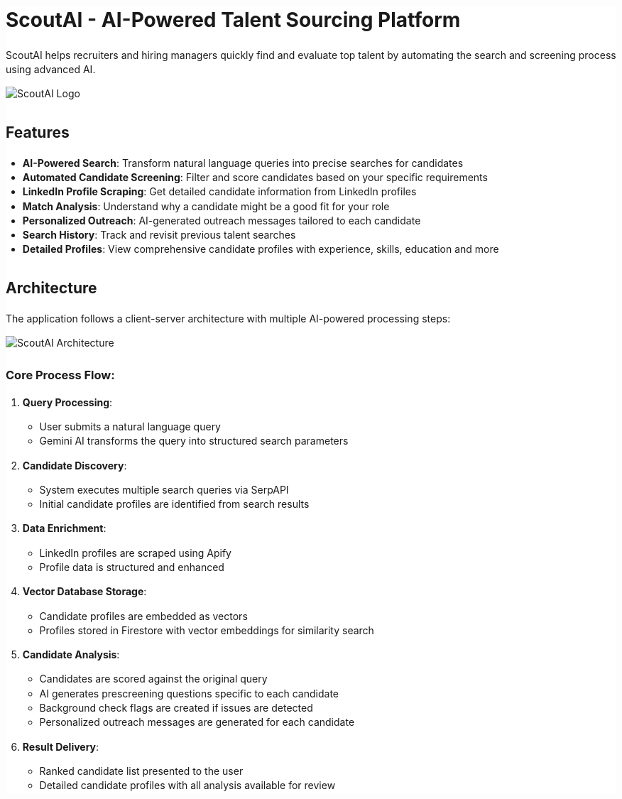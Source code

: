 # ScoutAI - AI-Powered Talent Sourcing Platform

ScoutAI helps recruiters and hiring managers quickly find and evaluate top talent by automating the search and screening process using advanced AI.

![ScoutAI Logo](./Client/public/logo.png)

## Features

- **AI-Powered Search**: Transform natural language queries into precise searches for candidates
- **Automated Candidate Screening**: Filter and score candidates based on your specific requirements
- **LinkedIn Profile Scraping**: Get detailed candidate information from LinkedIn profiles
- **Match Analysis**: Understand why a candidate might be a good fit for your role
- **Personalized Outreach**: AI-generated outreach messages tailored to each candidate
- **Search History**: Track and revisit previous talent searches
- **Detailed Profiles**: View comprehensive candidate profiles with experience, skills, education and more

## Architecture

The application follows a client-server architecture with multiple AI-powered processing steps:

![ScoutAI Architecture](./docs/architecture-diagram.png)

### Core Process Flow:

1. **Query Processing**:
   - User submits a natural language query
   - Gemini AI transforms the query into structured search parameters

2. **Candidate Discovery**:
   - System executes multiple search queries via SerpAPI
   - Initial candidate profiles are identified from search results

3. **Data Enrichment**:
   - LinkedIn profiles are scraped using Apify
   - Profile data is structured and enhanced

4. **Vector Database Storage**:
   - Candidate profiles are embedded as vectors
   - Profiles stored in Firestore with vector embeddings for similarity search

5. **Candidate Analysis**:
   - Candidates are scored against the original query
   - AI generates prescreening questions specific to each candidate
   - Background check flags are created if issues are detected
   - Personalized outreach messages are generated for each candidate

6. **Result Delivery**:
   - Ranked candidate list presented to the user
   - Detailed candidate profiles with all analysis available for review
